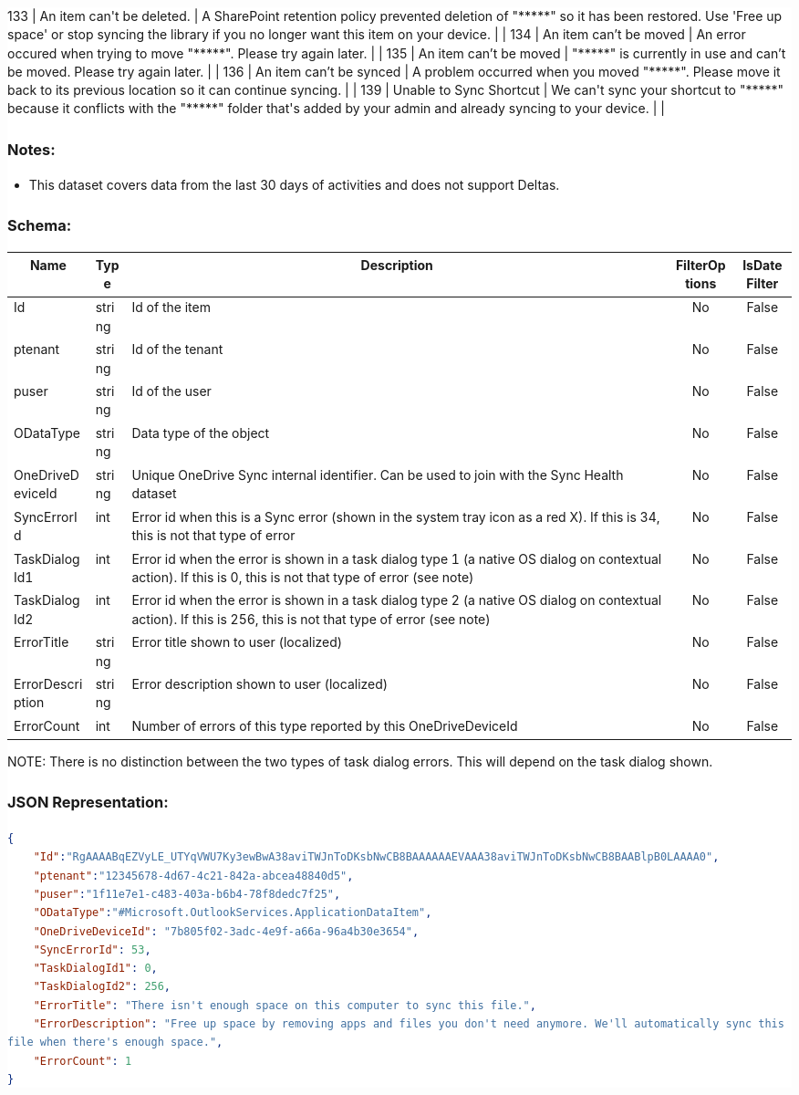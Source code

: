 133 | An item can't be deleted.  | A SharePoint retention policy prevented deletion of "\*\*\*\*\*" so it has been restored. Use 'Free up space' or stop syncing the library if you no longer want this item on your device. |  | 
134 | An item can’t be moved  | An error occured when trying to move "\*\*\*\*\*". Please try again later.  |  | 
135 | An item can’t be moved  | "\*\*\*\*\*" is currently in use and can’t be moved. Please try again later.  |  | 
136 | An item can’t be synced  | A problem occurred when you moved "\*\*\*\*\*". Please move it back to its previous location so it can continue syncing.  |  | 
139 | Unable to Sync Shortcut | We can't sync your shortcut to "\*\*\*\*\*" because it conflicts with the "\*\*\*\*\*" folder that's added by your admin and already syncing to your device.  |  | 

### Notes:

- This dataset covers data from the last 30 days  of activities and does not support Deltas.

### Schema:

| **Name** | **Type** | **Description** | **FilterOptions** | **IsDateFilter** |
|-|-|-|:-:|:-:|
| Id | string | Id of the item | No | False |
| ptenant | string | Id of the tenant | No | False |
| puser | string | Id of the user | No | False |
| ODataType | string | Data type of the object | No | False |
| OneDriveDeviceId | string | Unique OneDrive Sync internal identifier. Can be used to join with the Sync Health dataset | No | False |
| SyncErrorId | int | Error id when this is a Sync error (shown in the system tray icon as a red X). If this is 34, this is not that type of error | No | False |
| TaskDialogId1 | int | Error id when the error is shown in a task dialog type 1 (a native OS dialog on contextual action). If this is 0, this is not that type of error (see note) | No | False |
| TaskDialogId2 | int | Error id when the error is shown in a task dialog type 2 (a native OS dialog on contextual action). If this is 256, this is not that type of error (see note) | No | False |
| ErrorTitle | string | Error title shown to user (localized) | No | False |
| ErrorDescription | string | Error description shown to user (localized) | No | False |
| ErrorCount | int | Number of errors of this type reported by this OneDriveDeviceId | No | False |

NOTE: There is no distinction between the two types of task dialog errors. This will depend on the task dialog shown. 

### JSON Representation:

```json
{
    "Id":"RgAAAABqEZVyLE_UTYqVWU7Ky3ewBwA38aviTWJnToDKsbNwCB8BAAAAAAEVAAA38aviTWJnToDKsbNwCB8BAABlpB0LAAAA0",
    "ptenant":"12345678-4d67-4c21-842a-abcea48840d5",
    "puser":"1f11e7e1-c483-403a-b6b4-78f8dedc7f25",
    "ODataType":"#Microsoft.OutlookServices.ApplicationDataItem",
    "OneDriveDeviceId": "7b805f02-3adc-4e9f-a66a-96a4b30e3654",
    "SyncErrorId": 53,
    "TaskDialogId1": 0,
    "TaskDialogId2": 256,
    "ErrorTitle": "There isn't enough space on this computer to sync this file.",
    "ErrorDescription": "Free up space by removing apps and files you don't need anymore. We'll automatically sync this file when there's enough space.",
    "ErrorCount": 1
}
```
